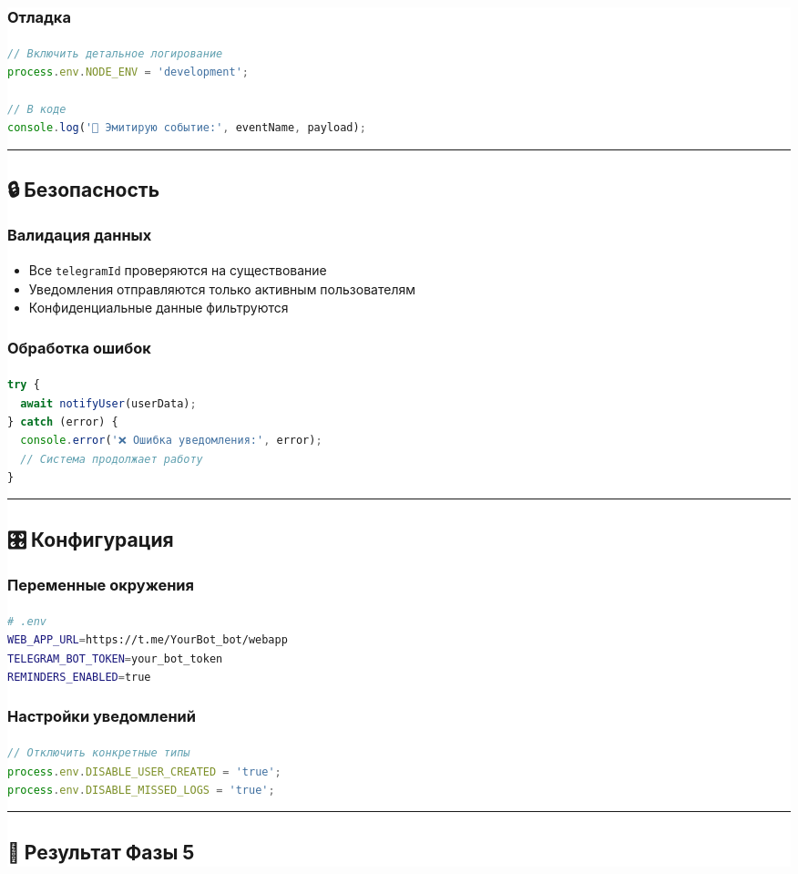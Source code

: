 ### Отладка
```javascript
// Включить детальное логирование
process.env.NODE_ENV = 'development';

// В коде
console.log('📡 Эмитирую событие:', eventName, payload);
```

---

## 🔒 Безопасность

### Валидация данных
- Все `telegramId` проверяются на существование
- Уведомления отправляются только активным пользователям
- Конфиденциальные данные фильтруются

### Обработка ошибок
```javascript
try {
  await notifyUser(userData);
} catch (error) {
  console.error('❌ Ошибка уведомления:', error);
  // Система продолжает работу
}
```

---

## 🎛️ Конфигурация

### Переменные окружения
```bash
# .env
WEB_APP_URL=https://t.me/YourBot_bot/webapp
TELEGRAM_BOT_TOKEN=your_bot_token
REMINDERS_ENABLED=true
```

### Настройки уведомлений
```javascript
// Отключить конкретные типы
process.env.DISABLE_USER_CREATED = 'true';
process.env.DISABLE_MISSED_LOGS = 'true';
```

---

## 🚀 Результат Фазы 5
